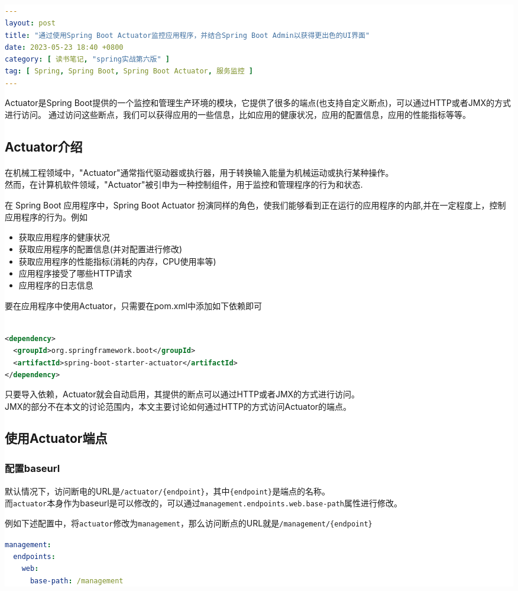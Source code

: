 ```yaml
---
layout: post
title: "通过使用Spring Boot Actuator监控应用程序，并结合Spring Boot Admin以获得更出色的UI界面"
date: 2023-05-23 18:40 +0800
category: [ 读书笔记, "spring实战第六版" ]
tag: [ Spring, Spring Boot, Spring Boot Actuator, 服务监控 ]
---
```


Actuator是Spring Boot提供的一个监控和管理生产环境的模块，它提供了很多的端点(也支持自定义断点)，可以通过HTTP或者JMX的方式进行访问。
通过访问这些断点，我们可以获得应用的一些信息，比如应用的健康状况，应用的配置信息，应用的性能指标等等。

## Actuator介绍

在机械工程领域中，"Actuator"通常指代驱动器或执行器，用于转换输入能量为机械运动或执行某种操作。  
然而，在计算机软件领域，"Actuator"被引申为一种控制组件，用于监控和管理程序的行为和状态.

在 Spring Boot 应用程序中，Spring Boot Actuator 扮演同样的角色，使我们能够看到正在运行的应用程序的内部,并在一定程度上，控制应用程序的行为。例如

- 获取应用程序的健康状况
- 获取应用程序的配置信息(并对配置进行修改)
- 获取应用程序的性能指标(消耗的内存，CPU使用率等)
- 应用程序接受了哪些HTTP请求
- 应用程序的日志信息

要在应用程序中使用Actuator，只需要在pom.xml中添加如下依赖即可

```xml

<dependency>
  <groupId>org.springframework.boot</groupId>
  <artifactId>spring-boot-starter-actuator</artifactId>
</dependency>
```

只要导入依赖，Actuator就会自动启用，其提供的断点可以通过HTTP或者JMX的方式进行访问。  
JMX的部分不在本文的讨论范围内，本文主要讨论如何通过HTTP的方式访问Actuator的端点。

## 使用Actuator端点

### 配置baseurl

默认情况下，访问断电的URL是`/actuator/{endpoint}`，其中`{endpoint}`是端点的名称。  
而`actuator`本身作为baseurl是可以修改的，可以通过`management.endpoints.web.base-path`属性进行修改。

例如下述配置中，将`actuator`修改为`management`，那么访问断点的URL就是`/management/{endpoint}`

```yaml
management:
  endpoints:
    web:
      base-path: /management
```
